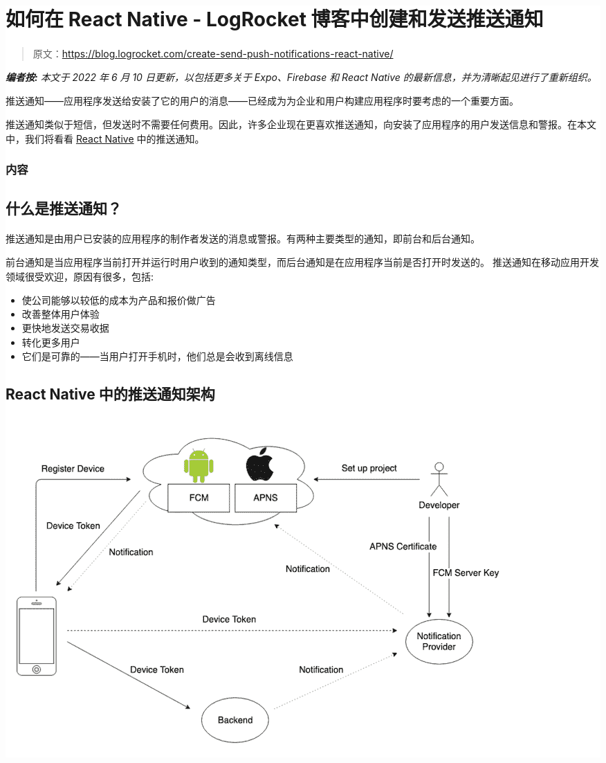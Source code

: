 # 如何在 React Native - LogRocket 博客中创建和发送推送通知

> 原文：<https://blog.logrocket.com/create-send-push-notifications-react-native/>

***编者按:*** *本文于 2022 年 6 月 10 日更新，以包括更多关于 Expo、Firebase 和 React Native 的最新信息，并为清晰起见进行了重新组织。*

推送通知——应用程序发送给安装了它的用户的消息——已经成为为企业和用户构建应用程序时要考虑的一个重要方面。

推送通知类似于短信，但发送时不需要任何费用。因此，许多企业现在更喜欢推送通知，向安装了应用程序的用户发送信息和警报。在本文中，我们将看看 [React Native](https://blog.logrocket.com/tag/react-native/) 中的推送通知。

### 内容

## 什么是推送通知？

推送通知是由用户已安装的应用程序的制作者发送的消息或警报。有两种主要类型的通知，即前台和后台通知。

前台通知是当应用程序当前打开并运行时用户收到的通知类型，而后台通知是在应用程序当前是否打开时发送的。
推送通知在移动应用开发领域很受欢迎，原因有很多，包括:

*   使公司能够以较低的成本为产品和报价做广告
*   改善整体用户体验
*   更快地发送交易收据
*   转化更多用户
*   它们是可靠的——当用户打开手机时，他们总是会收到离线信息

## React Native 中的推送通知架构

![Push notifications in React Native APNs FCM](img/6b970d0d378a23a8fbadd5eb237abc1d.png)
